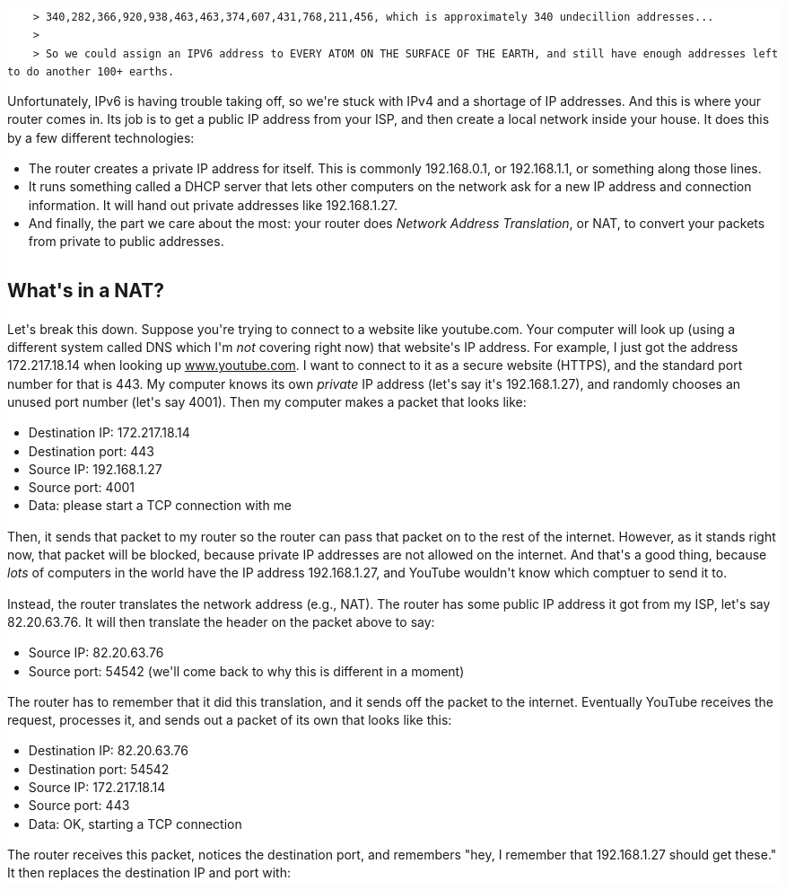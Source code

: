         > 340,282,366,920,938,463,463,374,607,431,768,211,456, which is approximately 340 undecillion addresses...
        >
        > So we could assign an IPV6 address to EVERY ATOM ON THE SURFACE OF THE EARTH, and still have enough addresses left to do another 100+ earths.

Unfortunately, IPv6 is having trouble taking off, so we're stuck with IPv4 and a shortage of IP addresses. And this is where your router comes in. Its job is to get a public IP address from your ISP, and then create a local network inside your house. It does this by a few different technologies:

* The router creates a private IP address for itself. This is commonly 192.168.0.1, or 192.168.1.1, or something along those lines.
* It runs something called a DHCP server that lets other computers on the network ask for a new IP address and connection information. It will hand out private addresses like 192.168.1.27.
* And finally, the part we care about the most: your router does _Network Address Translation_, or NAT, to convert your packets from private to public addresses.

## What's in a NAT?

Let's break this down. Suppose you're trying to connect to a website like youtube.com. Your computer will look up (using a different system called DNS which I'm _not_ covering right now) that website's IP address. For example, I just got the address 172.217.18.14 when looking up www.youtube.com. I want to connect to it as a secure website (HTTPS), and the standard port number for that is 443. My computer knows its own _private_ IP address (let's say it's 192.168.1.27), and randomly chooses an unused port number (let's say 4001). Then my computer makes a packet that looks like:

* Destination IP: 172.217.18.14
* Destination port: 443
* Source IP: 192.168.1.27
* Source port: 4001
* Data: please start a TCP connection with me

Then, it sends that packet to my router so the router can pass that packet on to the rest of the internet. However, as it stands right now, that packet will be blocked, because private IP addresses are not allowed on the internet. And that's a good thing, because _lots_ of computers in the world have the IP address 192.168.1.27, and YouTube wouldn't know which comptuer to send it to.

Instead, the router translates the network address (e.g., NAT). The router has some public IP address it got from my ISP, let's say 82.20.63.76. It will then translate the header on the packet above to say:

* Source IP: 82.20.63.76
* Source port: 54542 (we'll come back to why this is different in a moment)

The router has to remember that it did this translation, and it sends off the packet to the internet. Eventually YouTube receives the request, processes it, and sends out a packet of its own that looks like this:

* Destination IP: 82.20.63.76
* Destination port: 54542
* Source IP: 172.217.18.14
* Source port: 443
* Data: OK, starting a TCP connection

The router receives this packet, notices the destination port, and remembers "hey, I remember that 192.168.1.27 should get these." It then replaces the destination IP and port with:

